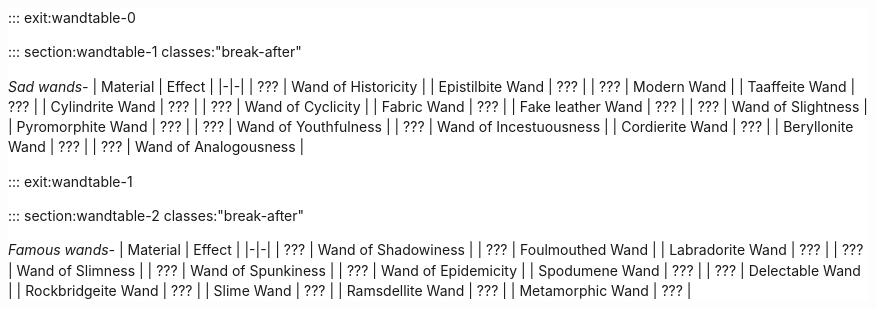 ::: exit:wandtable-0



::: section:wandtable-1 classes:"break-after"

*Sad wands-*
| Material | Effect |
|-|-|
 | ??? | Wand of Historicity |
 | Epistilbite Wand | ??? |
 | ??? | Modern Wand |
 | Taaffeite Wand | ??? |
 | Cylindrite Wand | ??? |
 | ??? | Wand of Cyclicity |
 | Fabric Wand | ??? |
 | Fake leather Wand | ??? |
 | ??? | Wand of Slightness |
 | Pyromorphite Wand | ??? |
 | ??? | Wand of Youthfulness |
 | ??? | Wand of Incestuousness |
 | Cordierite Wand | ??? |
 | Beryllonite Wand | ??? |
 | ??? | Wand of Analogousness |

::: exit:wandtable-1



::: section:wandtable-2 classes:"break-after"

*Famous wands-*
| Material | Effect |
|-|-|
 | ??? | Wand of Shadowiness |
 | ??? | Foulmouthed Wand |
 | Labradorite Wand | ??? |
 | ??? | Wand of Slimness |
 | ??? | Wand of Spunkiness |
 | ??? | Wand of Epidemicity |
 | Spodumene Wand | ??? |
 | ??? | Delectable Wand |
 | Rockbridgeite Wand | ??? |
 | Slime Wand | ??? |
 | Ramsdellite Wand | ??? |
 | Metamorphic Wand | ??? |